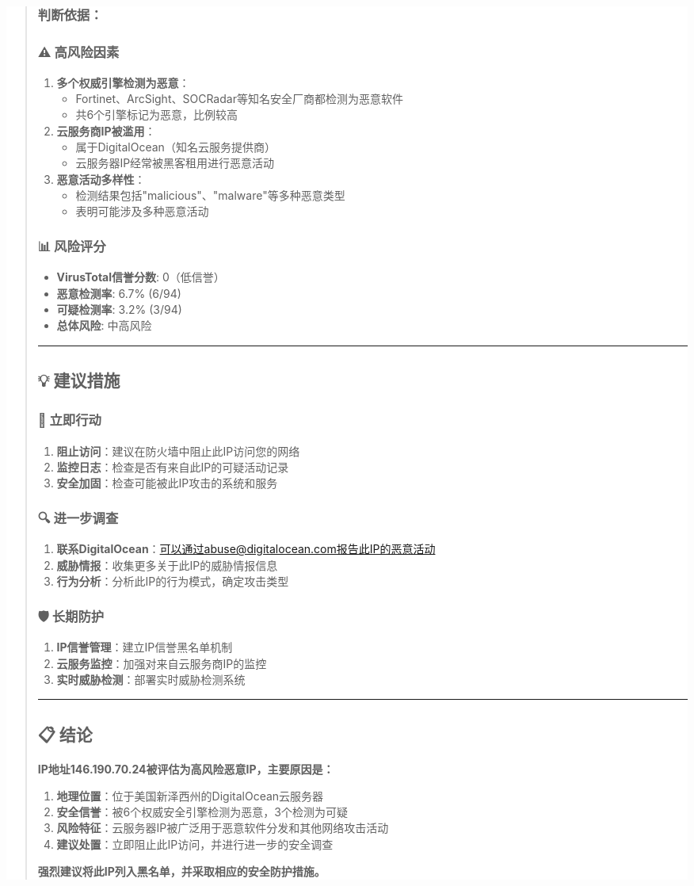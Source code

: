 > ### 判断依据：
>
> ### ⚠️ 高风险因素
>
> 1. **多个权威引擎检测为恶意**：
>    - Fortinet、ArcSight、SOCRadar等知名安全厂商都检测为恶意软件
>    - 共6个引擎标记为恶意，比例较高
> 2. **云服务商IP被滥用**：
>    - 属于DigitalOcean（知名云服务提供商）
>    - 云服务器IP经常被黑客租用进行恶意活动
> 3. **恶意活动多样性**：
>    - 检测结果包括"malicious"、"malware"等多种恶意类型
>    - 表明可能涉及多种恶意活动
>
> ### 📊 风险评分
>
> - **VirusTotal信誉分数**: 0（低信誉）
> - **恶意检测率**: 6.7% (6/94)
> - **可疑检测率**: 3.2% (3/94)
> - **总体风险**: 中高风险
>
> ---
>
> ## 💡 建议措施
>
> ### 🚫 立即行动
>
> 1. **阻止访问**：建议在防火墙中阻止此IP访问您的网络
> 2. **监控日志**：检查是否有来自此IP的可疑活动记录
> 3. **安全加固**：检查可能被此IP攻击的系统和服务
>
> ### 🔍 进一步调查
>
> 1. **联系DigitalOcean**：可以通过abuse@digitalocean.com报告此IP的恶意活动
> 2. **威胁情报**：收集更多关于此IP的威胁情报信息
> 3. **行为分析**：分析此IP的行为模式，确定攻击类型
>
> ### 🛡️ 长期防护
>
> 1. **IP信誉管理**：建立IP信誉黑名单机制
> 2. **云服务监控**：加强对来自云服务商IP的监控
> 3. **实时威胁检测**：部署实时威胁检测系统
>
> ---
>
> ## 📋 结论
>
> **IP地址146.190.70.24被评估为高风险恶意IP，主要原因是：**
>
> 1. **地理位置**：位于美国新泽西州的DigitalOcean云服务器
> 2. **安全信誉**：被6个权威安全引擎检测为恶意，3个检测为可疑
> 3. **风险特征**：云服务器IP被广泛用于恶意软件分发和其他网络攻击活动
> 4. **建议处置**：立即阻止此IP访问，并进行进一步的安全调查
>
> **强烈建议将此IP列入黑名单，并采取相应的安全防护措施。**
